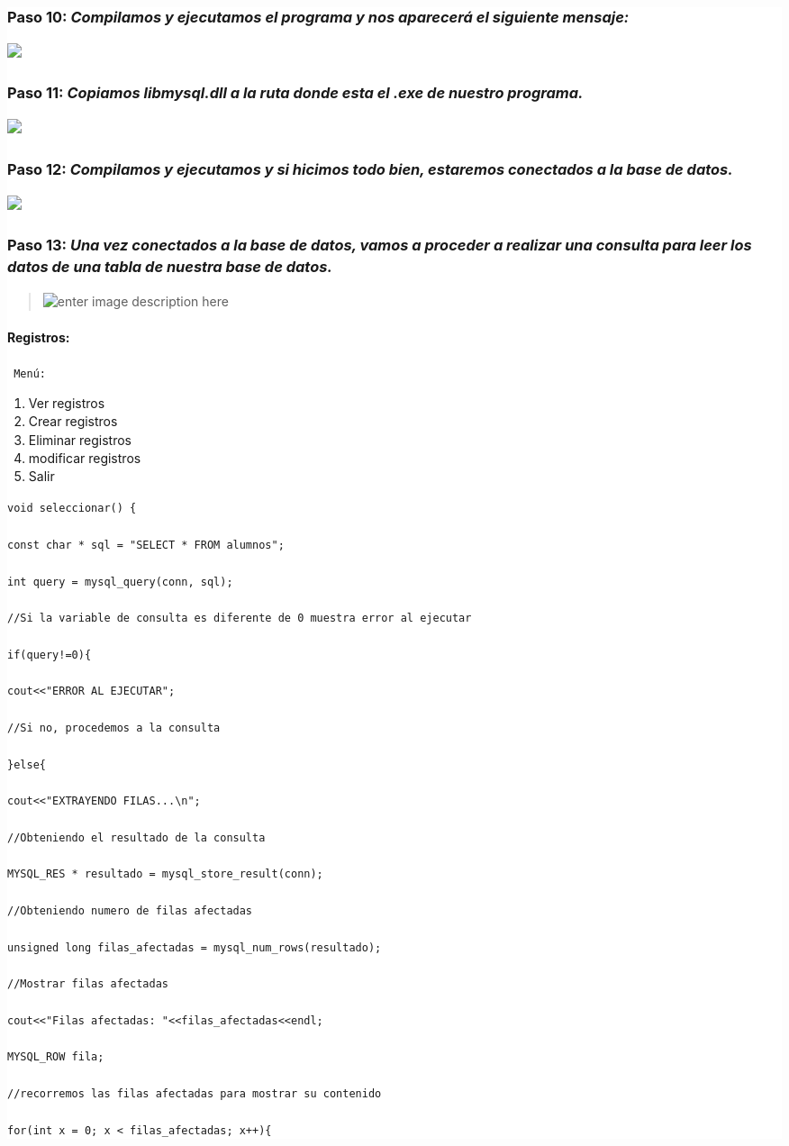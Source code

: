
### Paso 10: _Compilamos y ejecutamos el programa y nos aparecerá el siguiente mensaje:_
![](https://lh3.googleusercontent.com/AhE876dbIzd2SU5DANkw991ixj090JWhFMvUR48xAZWtNd9rC-MzAxwSIt9OUlTfbOpTOg5ftqRdCA)

### Paso 11: _Copiamos libmysql.dll a la ruta donde esta el .exe de nuestro programa._
![](https://lh3.googleusercontent.com/Q8GnYfiXvOrtz62rLNV9sZS_9qxadSzCRjp0qw1B7HMV5x9X2RpH8OwSsKioW99bFF5kT7BP6PAI5Q)
### Paso 12: _Compilamos y ejecutamos y si hicimos todo bien, estaremos conectados a la base de datos._
![](https://lh3.googleusercontent.com/duUt0nuUL62Pn11VPEFAF7hk4NLYBrZTDRp-8rTSbGgg_dcl9P-jIZ9pHrwGls9q3hK74Y3I3Elgfg)
 ### Paso 13: _Una vez conectados a la base de datos, vamos a proceder a realizar una consulta para leer los datos de una tabla de nuestra base de datos._
  >![enter image description here](https://lh3.googleusercontent.com/77RcD-365K7TX1zqf1ynH_AZK4-4xbIDMfdOqtwj2c_biN8ziU57HyjrI00vpH7R9aYnHRUhw1g)
 #### Registros:
     Menú:
 1. Ver registros
 2. Crear registros
 3. Eliminar registros
 4. modificar registros
 5. Salir

````
void seleccionar() {

const char * sql = "SELECT * FROM alumnos";

int query = mysql_query(conn, sql);

//Si la variable de consulta es diferente de 0 muestra error al ejecutar

if(query!=0){

cout<<"ERROR AL EJECUTAR";

//Si no, procedemos a la consulta

}else{

cout<<"EXTRAYENDO FILAS...\n";

//Obteniendo el resultado de la consulta

MYSQL_RES * resultado = mysql_store_result(conn);

//Obteniendo numero de filas afectadas

unsigned long filas_afectadas = mysql_num_rows(resultado);

//Mostrar filas afectadas

cout<<"Filas afectadas: "<<filas_afectadas<<endl;

MYSQL_ROW fila;

//recorremos las filas afectadas para mostrar su contenido

for(int x = 0; x < filas_afectadas; x++){
````